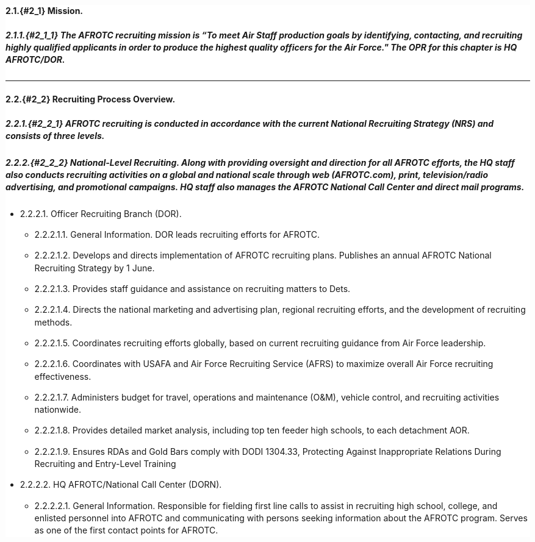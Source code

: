 #### 2.1.{#2_1} Mission.

##### 2.1.1.{#2_1_1} The AFROTC recruiting mission is “To meet Air Staff production goals by identifying, contacting, and recruiting highly qualified applicants in order to produce the highest quality officers for the Air Force." The OPR for this chapter is HQ AFROTC/DOR.

----

#### 2.2.{#2_2} Recruiting Process Overview.

##### 2.2.1.{#2_2_1} AFROTC recruiting is conducted in accordance with the current National Recruiting Strategy (NRS) and consists of three levels.

##### 2.2.2.{#2_2_2} National-Level Recruiting. Along with providing oversight and direction for all AFROTC efforts, the HQ staff also conducts recruiting activities on a global and national scale through web (AFROTC.com), print, television/radio advertising, and promotional campaigns. HQ staff also manages the AFROTC National Call Center and direct mail programs.

+ 2.2.2.1. Officer Recruiting Branch (DOR).

	+ 2.2.2.1.1. General Information. DOR leads recruiting efforts for AFROTC.

	+ 2.2.2.1.2. Develops and directs implementation of AFROTC recruiting plans. Publishes an annual AFROTC National Recruiting Strategy by 1 June.

	+ 2.2.2.1.3. Provides staff guidance and assistance on recruiting matters to Dets.

	+ 2.2.2.1.4. Directs the national marketing and advertising plan, regional recruiting efforts, and the development of recruiting methods.

	+ 2.2.2.1.5. Coordinates  recruiting  efforts  globally,  based  on  current  recruiting guidance from Air Force leadership.

	+ 2.2.2.1.6. Coordinates with USAFA and Air Force Recruiting Service (AFRS) to maximize overall Air Force recruiting effectiveness.

	+ 2.2.2.1.7. Administers budget for travel, operations and maintenance (O&M), vehicle control, and recruiting activities nationwide.

	+ 2.2.2.1.8. Provides detailed market analysis, including top ten feeder high schools, to each detachment AOR.

	+ 2.2.2.1.9. Ensures RDAs and Gold Bars comply with DODI 1304.33, Protecting Against Inappropriate Relations During Recruiting and Entry-Level Training

+ 2.2.2.2. HQ AFROTC/National Call Center (DORN).

	+ 2.2.2.2.1. General Information. Responsible for fielding first line calls to assist in recruiting high school, college, and enlisted personnel into AFROTC and communicating with persons seeking information about the AFROTC program. Serves as one of the first contact points for AFROTC.
